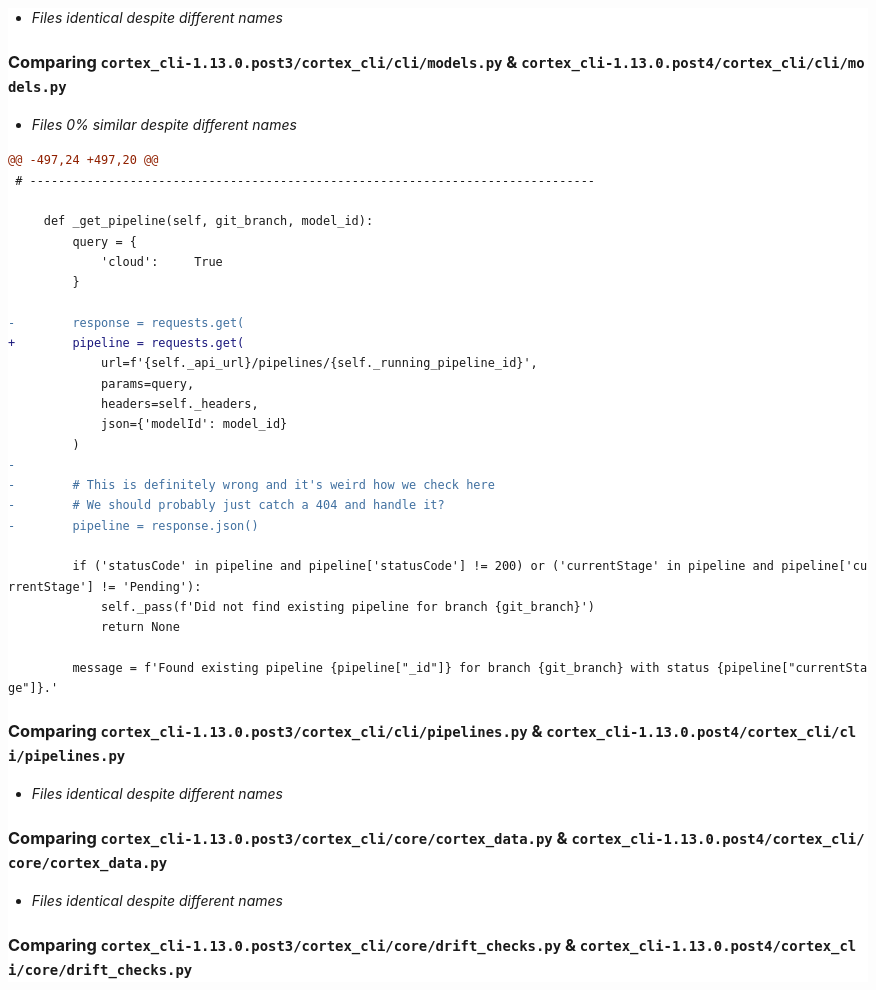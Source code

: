  * *Files identical despite different names*

### Comparing `cortex_cli-1.13.0.post3/cortex_cli/cli/models.py` & `cortex_cli-1.13.0.post4/cortex_cli/cli/models.py`

 * *Files 0% similar despite different names*

```diff
@@ -497,24 +497,20 @@
 # -------------------------------------------------------------------------------
 
     def _get_pipeline(self, git_branch, model_id):
         query = {
             'cloud':     True
         }
 
-        response = requests.get(
+        pipeline = requests.get(
             url=f'{self._api_url}/pipelines/{self._running_pipeline_id}',
             params=query,
             headers=self._headers,
             json={'modelId': model_id}
         )
-
-        # This is definitely wrong and it's weird how we check here
-        # We should probably just catch a 404 and handle it?
-        pipeline = response.json()
         
         if ('statusCode' in pipeline and pipeline['statusCode'] != 200) or ('currentStage' in pipeline and pipeline['currentStage'] != 'Pending'):
             self._pass(f'Did not find existing pipeline for branch {git_branch}')
             return None
         
         message = f'Found existing pipeline {pipeline["_id"]} for branch {git_branch} with status {pipeline["currentStage"]}.'
```

### Comparing `cortex_cli-1.13.0.post3/cortex_cli/cli/pipelines.py` & `cortex_cli-1.13.0.post4/cortex_cli/cli/pipelines.py`

 * *Files identical despite different names*

### Comparing `cortex_cli-1.13.0.post3/cortex_cli/core/cortex_data.py` & `cortex_cli-1.13.0.post4/cortex_cli/core/cortex_data.py`

 * *Files identical despite different names*

### Comparing `cortex_cli-1.13.0.post3/cortex_cli/core/drift_checks.py` & `cortex_cli-1.13.0.post4/cortex_cli/core/drift_checks.py`
